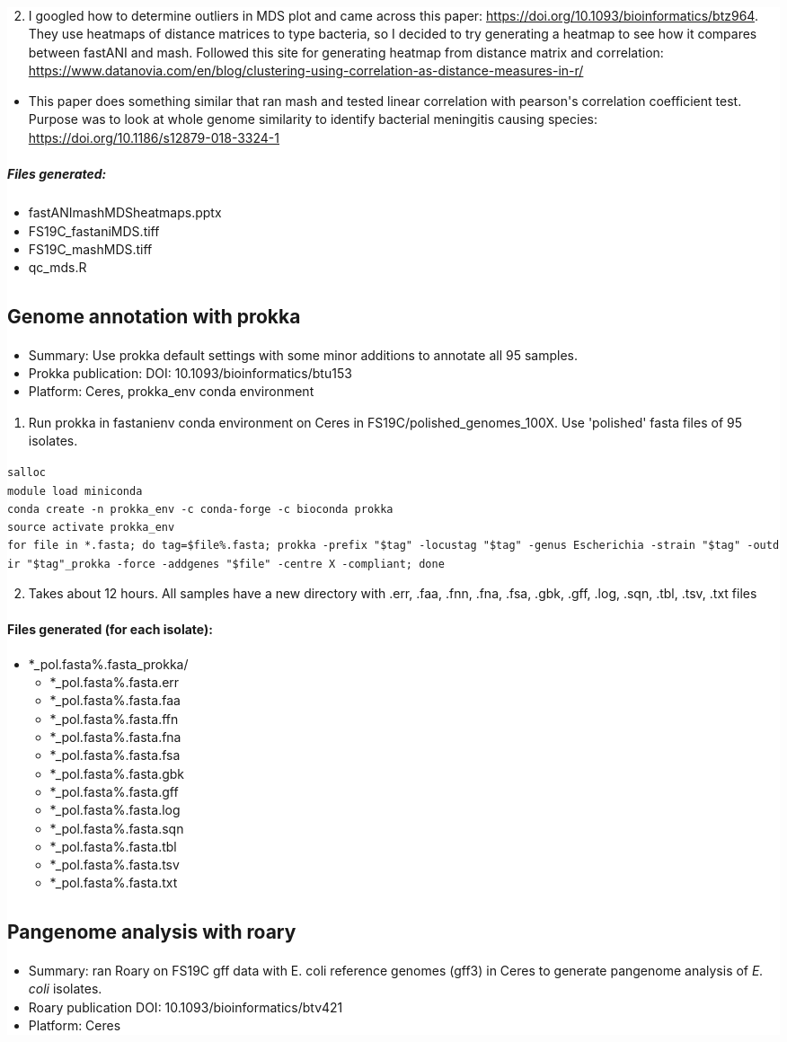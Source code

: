 2. I googled how to determine outliers in MDS plot and came across this paper: https://doi.org/10.1093/bioinformatics/btz964. They use heatmaps of distance matrices to type bacteria, so I decided to try generating a heatmap to see how it compares between fastANI and mash. Followed this site for generating heatmap from distance matrix and correlation: https://www.datanovia.com/en/blog/clustering-using-correlation-as-distance-measures-in-r/
* This paper does something similar that ran mash and tested linear correlation with pearson's correlation coefficient test. Purpose was to look at whole genome similarity to identify bacterial meningitis causing species: https://doi.org/10.1186/s12879-018-3324-1

##### Files generated:
* fastANImashMDSheatmaps.pptx
* FS19C_fastaniMDS.tiff
* FS19C_mashMDS.tiff
* qc_mds.R

## Genome annotation with prokka
* Summary: Use prokka default settings with some minor additions to annotate all 95 samples.
* Prokka publication: DOI: 10.1093/bioinformatics/btu153
* Platform: Ceres, prokka_env conda environment

1. Run prokka in fastanienv conda environment on Ceres in FS19C/polished_genomes_100X. Use 'polished' fasta files of 95 isolates.
```
salloc
module load miniconda
conda create -n prokka_env -c conda-forge -c bioconda prokka
source activate prokka_env
for file in *.fasta; do tag=$file%.fasta; prokka -prefix "$tag" -locustag "$tag" -genus Escherichia -strain "$tag" -outdir "$tag"_prokka -force -addgenes "$file" -centre X -compliant; done
```

2. Takes about 12 hours. All samples have a new directory with .err, .faa, .fnn, .fna, .fsa, .gbk, .gff, .log, .sqn, .tbl, .tsv, .txt files

#### Files generated (for each isolate):
* *_pol.fasta%.fasta_prokka/
  * *_pol.fasta%.fasta.err
  * *_pol.fasta%.fasta.faa
  * *_pol.fasta%.fasta.ffn
  * *_pol.fasta%.fasta.fna
  * *_pol.fasta%.fasta.fsa
  * *_pol.fasta%.fasta.gbk
  * *_pol.fasta%.fasta.gff
  * *_pol.fasta%.fasta.log
  * *_pol.fasta%.fasta.sqn
  * *_pol.fasta%.fasta.tbl
  * *_pol.fasta%.fasta.tsv
  * *_pol.fasta%.fasta.txt

## Pangenome analysis with roary
* Summary: ran Roary on FS19C gff data with E. coli reference genomes (gff3) in Ceres to generate pangenome analysis of *E. coli* isolates.
* Roary publication DOI: 10.1093/bioinformatics/btv421
* Platform: Ceres
